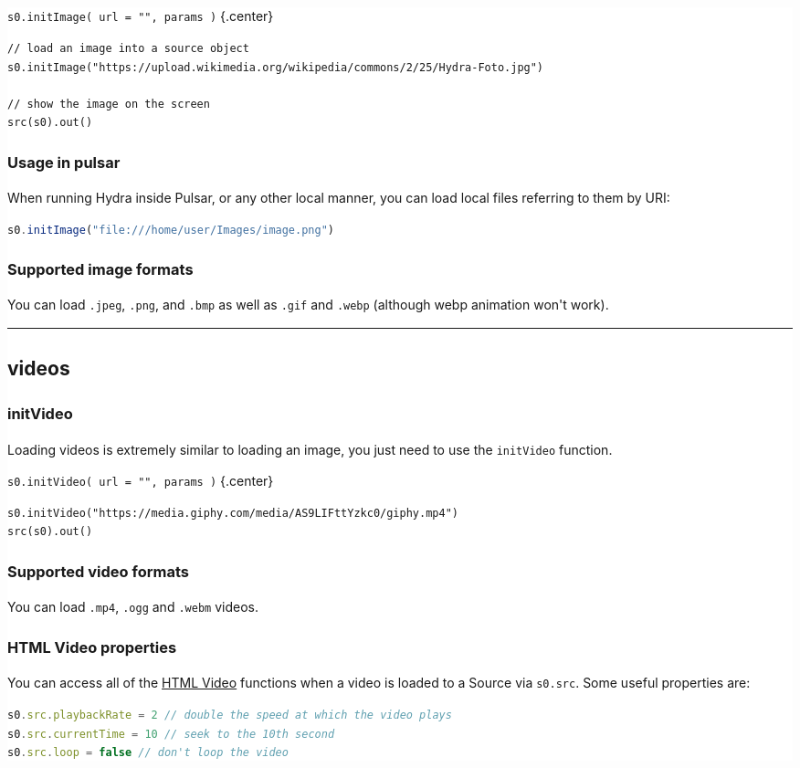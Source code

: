 `s0.initImage( url = "", params )`
{.center}

```hydra
// load an image into a source object
s0.initImage("https://upload.wikimedia.org/wikipedia/commons/2/25/Hydra-Foto.jpg")

// show the image on the screen
src(s0).out()
```

### Usage in pulsar

When running Hydra inside Pulsar, or any other local manner, you can load local files referring to them by URI:

```javascript
s0.initImage("file:///home/user/Images/image.png")
```

### Supported image formats

You can load `.jpeg`, `.png`, and `.bmp` as well as `.gif` and `.webp` (although webp animation won't work).

---

## videos

### **initVideo**

Loading videos is extremely similar to loading an image, you just need to use the `initVideo` function.

`s0.initVideo( url = "", params )`
{.center}

```hydra
s0.initVideo("https://media.giphy.com/media/AS9LIFttYzkc0/giphy.mp4")
src(s0).out()
```

### Supported video formats

You can load `.mp4`, `.ogg` and `.webm` videos.

### HTML Video properties

You can access all of the [HTML Video](https://developer.mozilla.org/en-US/docs/Web/HTML/Element/video) functions when a video is loaded to a Source via `s0.src`. Some useful properties are:

```javascript
s0.src.playbackRate = 2 // double the speed at which the video plays
s0.src.currentTime = 10 // seek to the 10th second
s0.src.loop = false // don't loop the video
```
